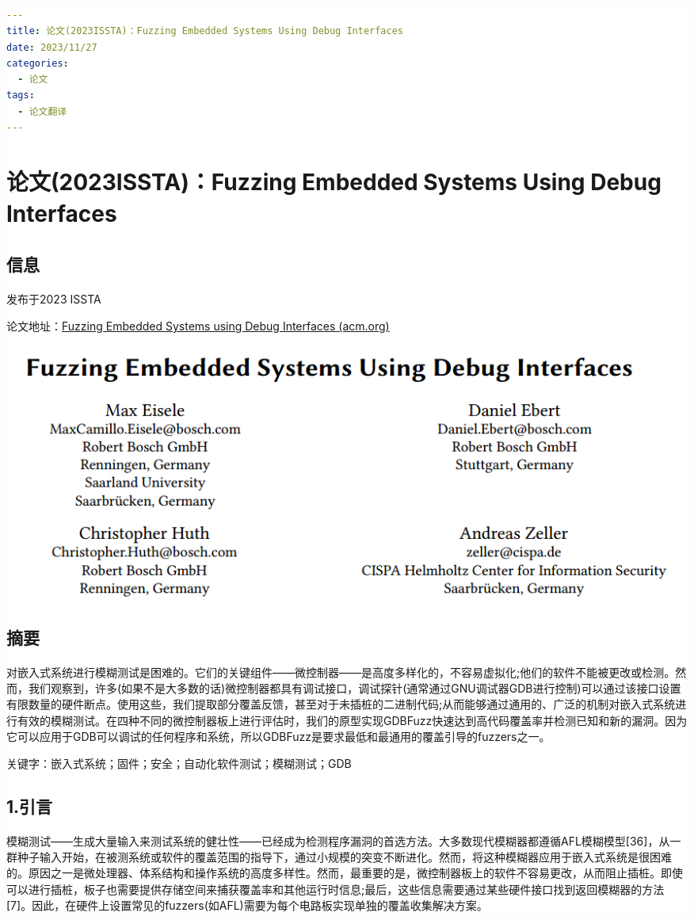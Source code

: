 ```yaml
---
title: 论文(2023ISSTA)：Fuzzing Embedded Systems Using Debug Interfaces
date: 2023/11/27
categories:
  - 论文
tags:
  - 论文翻译
---
```

# 论文(2023ISSTA)：Fuzzing Embedded Systems Using Debug Interfaces
## 信息
发布于2023 ISSTA

论文地址：[Fuzzing Embedded Systems using Debug Interfaces (acm.org)](https://dl.acm.org/doi/pdf/10.1145/3597926.3598115)

![](2023-ISSTA-Fuzzing%20Embedded%20Systems%20Using%20Debug%20Interfaces/image-20231127144025910.png)

## 摘要
对嵌入式系统进行模糊测试是困难的。它们的关键组件——微控制器——是高度多样化的，不容易虚拟化;他们的软件不能被更改或检测。然而，我们观察到，许多(如果不是大多数的话)微控制器都具有调试接口，调试探针(通常通过GNU调试器GDB进行控制)可以通过该接口设置有限数量的硬件断点。使用这些，我们提取部分覆盖反馈，甚至对于未插桩的二进制代码;从而能够通过通用的、广泛的机制对嵌入式系统进行有效的模糊测试。在四种不同的微控制器板上进行评估时，我们的原型实现GDBFuzz快速达到高代码覆盖率并检测已知和新的漏洞。因为它可以应用于GDB可以调试的任何程序和系统，所以GDBFuzz是要求最低和最通用的覆盖引导的fuzzers之一。

关键字：嵌入式系统；固件；安全；自动化软件测试；模糊测试；GDB

## 1.引言
模糊测试——生成大量输入来测试系统的健壮性——已经成为检测程序漏洞的首选方法。大多数现代模糊器都遵循AFL模糊模型[36]，从一群种子输入开始，在被测系统或软件的覆盖范围的指导下，通过小规模的突变不断进化。然而，将这种模糊器应用于嵌入式系统是很困难的。原因之一是微处理器、体系结构和操作系统的高度多样性。然而，最重要的是，微控制器板上的软件不容易更改，从而阻止插桩。即使可以进行插桩，板子也需要提供存储空间来捕获覆盖率和其他运行时信息;最后，这些信息需要通过某些硬件接口找到返回模糊器的方法[7]。因此，在硬件上设置常见的fuzzers(如AFL)需要为每个电路板实现单独的覆盖收集解决方案。
